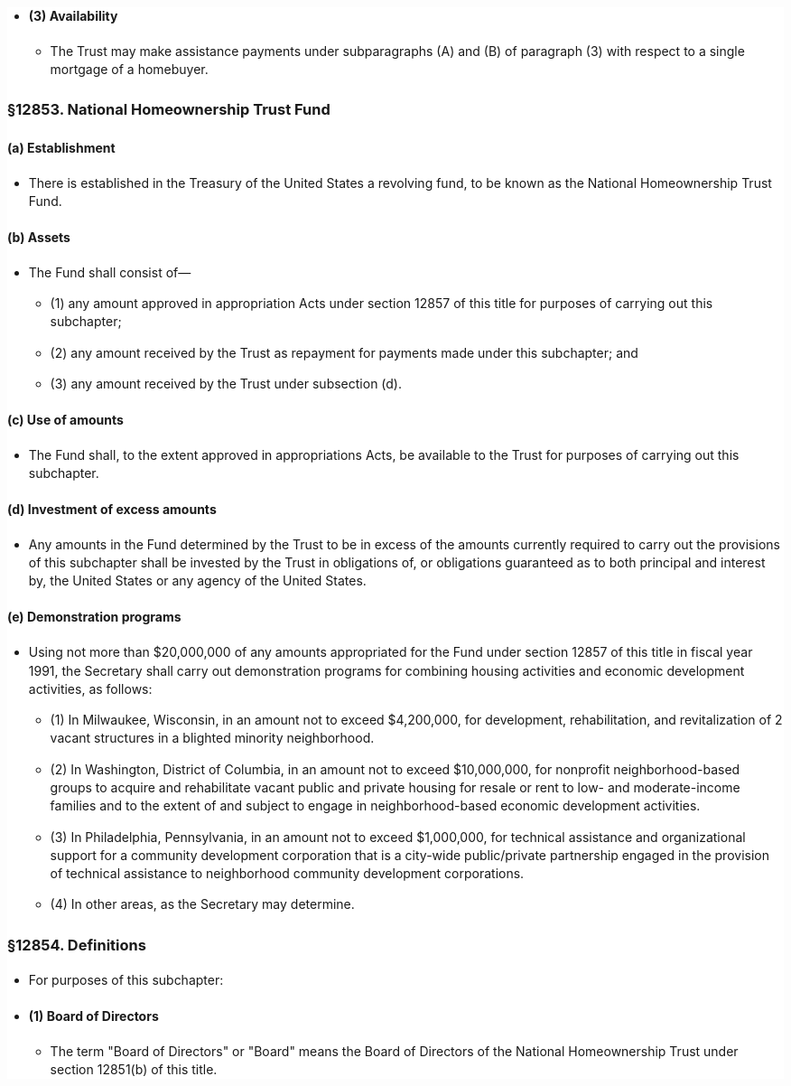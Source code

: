 * #### (3) Availability
  * The Trust may make assistance payments under subparagraphs (A) and (B) of paragraph (3) with respect to a single mortgage of a homebuyer.

### §12853. National Homeownership Trust Fund
#### (a) Establishment
* There is established in the Treasury of the United States a revolving fund, to be known as the National Homeownership Trust Fund.

#### (b) Assets
* The Fund shall consist of—

  * (1) any amount approved in appropriation Acts under section 12857 of this title for purposes of carrying out this subchapter;

  * (2) any amount received by the Trust as repayment for payments made under this subchapter; and

  * (3) any amount received by the Trust under subsection (d).

#### (c) Use of amounts
* The Fund shall, to the extent approved in appropriations Acts, be available to the Trust for purposes of carrying out this subchapter.

#### (d) Investment of excess amounts
* Any amounts in the Fund determined by the Trust to be in excess of the amounts currently required to carry out the provisions of this subchapter shall be invested by the Trust in obligations of, or obligations guaranteed as to both principal and interest by, the United States or any agency of the United States.

#### (e) Demonstration programs
* Using not more than $20,000,000 of any amounts appropriated for the Fund under section 12857 of this title in fiscal year 1991, the Secretary shall carry out demonstration programs for combining housing activities and economic development activities, as follows:

  * (1) In Milwaukee, Wisconsin, in an amount not to exceed $4,200,000, for development, rehabilitation, and revitalization of 2 vacant structures in a blighted minority neighborhood.

  * (2) In Washington, District of Columbia, in an amount not to exceed $10,000,000, for nonprofit neighborhood-based groups to acquire and rehabilitate vacant public and private housing for resale or rent to low- and moderate-income families and to the extent of and subject to engage in neighborhood-based economic development activities.

  * (3) In Philadelphia, Pennsylvania, in an amount not to exceed $1,000,000, for technical assistance and organizational support for a community development corporation that is a city-wide public/private partnership engaged in the provision of technical assistance to neighborhood community development corporations.

  * (4) In other areas, as the Secretary may determine.

### §12854. Definitions
* For purposes of this subchapter:

* #### (1) Board of Directors
  * The term "Board of Directors" or "Board" means the Board of Directors of the National Homeownership Trust under section 12851(b) of this title.

